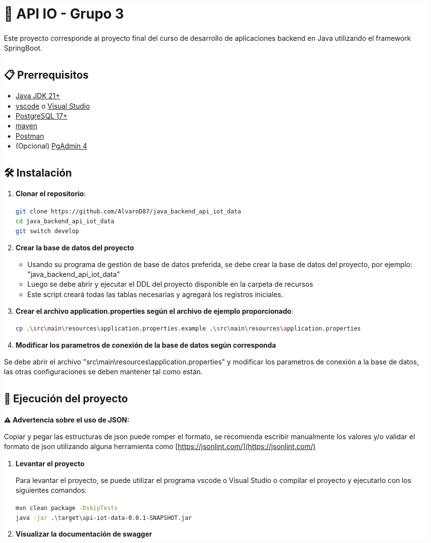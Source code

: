 # 🚀 API IO - Grupo 3

Este proyecto corresponde al proyecto final del curso de desarrollo de aplicaciones backend en Java utilizando el framework SpringBoot.

## 📋 Prerrequisitos

- [Java JDK 21+](https://www.oracle.com/java/technologies/javase/jdk21-archive-downloads.html)
- [vscode](https://code.visualstudio.com/) o [Visual Studio](https://visualstudio.microsoft.com/es/)
- [PostgreSQL 17+](https://www.postgresql.org/)
- [maven](https://maven.apache.org/download.cgi)
- [Postman](https://www.postman.com/)
- (Opcional) [PgAdmin 4 ](https://www.pgadmin.org/download/pgadmin-4-windows/)


## 🛠️ Instalación

1.  **Clonar el repositorio**:
	```bash
	git clone https://github.com/AlvaroD87/java_backend_api_iot_data
	cd java_backend_api_iot_data
	git switch develop
	```

2. **Crear la base de datos del proyecto**
	* Usando su programa de gestión de base de datos preferida, se debe crear la base de datos del proyecto, por ejemplo: "java_backend_api_iot_data"
	* Luego se debe abrir y ejecutar el DDL del proyecto disponible en la carpeta de recursos
	* Este script creará todas las tablas necesarias y agregará los registros iniciales.

3.  **Crear el archivo application.properties según el archivo de ejemplo proporcionado**:
	```bash
    cp .\src\main\resources\application.properties.example .\src\main\resources\application.properties
    ```

4.  **Modificar los parametros de conexión de la base de datos según corresponda**
    
Se debe abrir el archivo "src\main\resources\application.properties" y modificar los parametros de conexión a la base de datos, las otras configuraciones se deben mantener tal como están.
	 

## 🔦 Ejecución del proyecto


**⚠️ Advertencia sobre el uso de JSON:**  

Copiar y pegar las estructuras de json puede romper el formato, se recomienda escribir manualmente los valores y/o validar el formato de json utilizando alguna herramienta como  [https://jsonlint.com/](https://jsonlint.com/)

1. **Levantar el proyecto**

	Para levantar el proyecto, se puede utilizar el programa vscode o Visual Studio o compilar el proyecto y ejecutarlo con los siguientes comandos:
	```bash
	mvn clean package -DskipTests
	java -jar .\target\api-iot-data-0.0.1-SNAPSHOT.jar
	```
2. **Visualizar la documentación de swagger**
